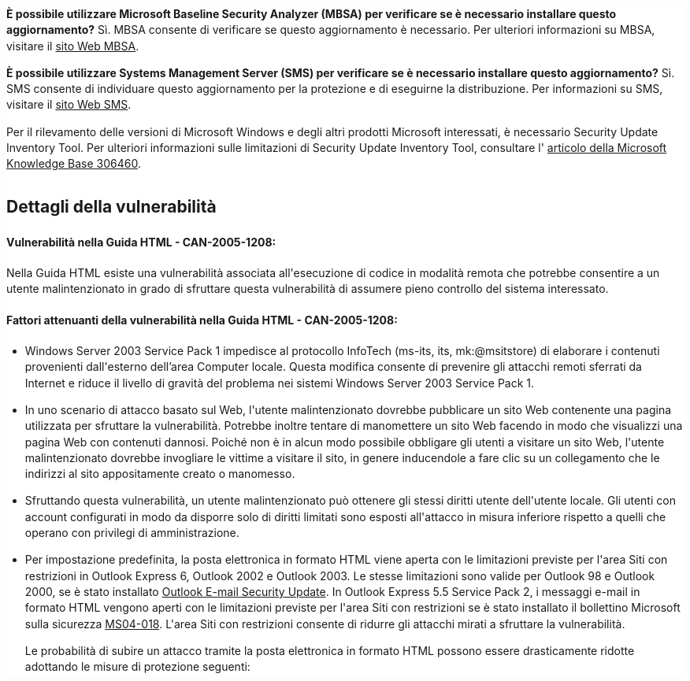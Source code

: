 **È possibile utilizzare Microsoft Baseline Security Analyzer (MBSA) per verificare se è necessario installare questo aggiornamento?**
Sì. MBSA consente di verificare se questo aggiornamento è necessario. Per ulteriori informazioni su MBSA, visitare il [sito Web MBSA](http://go.microsoft.com/fwlink/?linkid=21134).

**È possibile utilizzare Systems Management Server (SMS) per verificare se è necessario installare questo aggiornamento?**
Sì. SMS consente di individuare questo aggiornamento per la protezione e di eseguirne la distribuzione. Per informazioni su SMS, visitare il [sito Web SMS](http://www.microsoft.com/italy/smserver/default.mspx).

Per il rilevamento delle versioni di Microsoft Windows e degli altri prodotti Microsoft interessati, è necessario Security Update Inventory Tool. Per ulteriori informazioni sulle limitazioni di Security Update Inventory Tool, consultare l' [articolo della Microsoft Knowledge Base 306460](http://support.microsoft.com/kb/306460).

Dettagli della vulnerabilità
----------------------------

<span></span>
#### Vulnerabilità nella Guida HTML - CAN-2005-1208:

Nella Guida HTML esiste una vulnerabilità associata all'esecuzione di codice in modalità remota che potrebbe consentire a un utente malintenzionato in grado di sfruttare questa vulnerabilità di assumere pieno controllo del sistema interessato.

#### Fattori attenuanti della vulnerabilità nella Guida HTML - CAN-2005-1208:

-   Windows Server 2003 Service Pack 1 impedisce al protocollo InfoTech (ms-its, its, mk:@msitstore) di elaborare i contenuti provenienti dall'esterno dell’area Computer locale. Questa modifica consente di prevenire gli attacchi remoti sferrati da Internet e riduce il livello di gravità del problema nei sistemi Windows Server 2003 Service Pack 1.
-   In uno scenario di attacco basato sul Web, l'utente malintenzionato dovrebbe pubblicare un sito Web contenente una pagina utilizzata per sfruttare la vulnerabilità. Potrebbe inoltre tentare di manomettere un sito Web facendo in modo che visualizzi una pagina Web con contenuti dannosi. Poiché non è in alcun modo possibile obbligare gli utenti a visitare un sito Web, l'utente malintenzionato dovrebbe invogliare le vittime a visitare il sito, in genere inducendole a fare clic su un collegamento che le indirizzi al sito appositamente creato o manomesso.
-   Sfruttando questa vulnerabilità, un utente malintenzionato può ottenere gli stessi diritti utente dell'utente locale. Gli utenti con account configurati in modo da disporre solo di diritti limitati sono esposti all'attacco in misura inferiore rispetto a quelli che operano con privilegi di amministrazione.
-   Per impostazione predefinita, la posta elettronica in formato HTML viene aperta con le limitazioni previste per l'area Siti con restrizioni in Outlook Express 6, Outlook 2002 e Outlook 2003. Le stesse limitazioni sono valide per Outlook 98 e Outlook 2000, se è stato installato [Outlook E-mail Security Update](http://go.microsoft.com/fwlink/?linkid=33334). In Outlook Express 5.5 Service Pack 2, i messaggi e-mail in formato HTML vengono aperti con le limitazioni previste per l'area Siti con restrizioni se è stato installato il bollettino Microsoft sulla sicurezza [MS04-018](http://technet.microsoft.com/security/bulletin/ms04-018). L'area Siti con restrizioni consente di ridurre gli attacchi mirati a sfruttare la vulnerabilità.

    Le probabilità di subire un attacco tramite la posta elettronica in formato HTML possono essere drasticamente ridotte adottando le misure di protezione seguenti:
